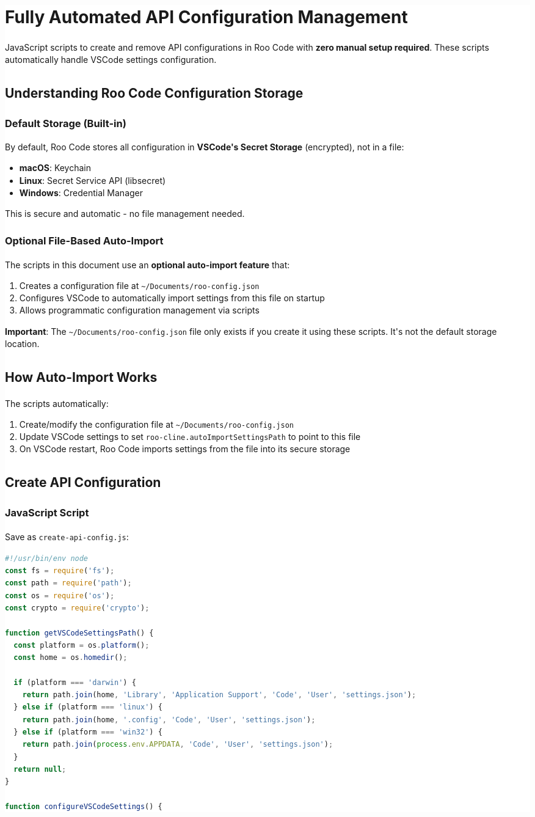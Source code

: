 # Fully Automated API Configuration Management

JavaScript scripts to create and remove API configurations in Roo Code with **zero manual setup required**. These scripts automatically handle VSCode settings configuration.

## Understanding Roo Code Configuration Storage

### Default Storage (Built-in)

By default, Roo Code stores all configuration in **VSCode's Secret Storage** (encrypted), not in a file:

- **macOS**: Keychain
- **Linux**: Secret Service API (libsecret)
- **Windows**: Credential Manager

This is secure and automatic - no file management needed.

### Optional File-Based Auto-Import

The scripts in this document use an **optional auto-import feature** that:
1. Creates a configuration file at `~/Documents/roo-config.json`
2. Configures VSCode to automatically import settings from this file on startup
3. Allows programmatic configuration management via scripts

**Important**: The `~/Documents/roo-config.json` file only exists if you create it using these scripts. It's not the default storage location.

## How Auto-Import Works

The scripts automatically:
1. Create/modify the configuration file at `~/Documents/roo-config.json`
2. Update VSCode settings to set `roo-cline.autoImportSettingsPath` to point to this file
3. On VSCode restart, Roo Code imports settings from the file into its secure storage

## Create API Configuration

### JavaScript Script

Save as `create-api-config.js`:

```javascript
#!/usr/bin/env node
const fs = require('fs');
const path = require('path');
const os = require('os');
const crypto = require('crypto');

function getVSCodeSettingsPath() {
  const platform = os.platform();
  const home = os.homedir();
  
  if (platform === 'darwin') {
    return path.join(home, 'Library', 'Application Support', 'Code', 'User', 'settings.json');
  } else if (platform === 'linux') {
    return path.join(home, '.config', 'Code', 'User', 'settings.json');
  } else if (platform === 'win32') {
    return path.join(process.env.APPDATA, 'Code', 'User', 'settings.json');
  }
  return null;
}

function configureVSCodeSettings() {
```